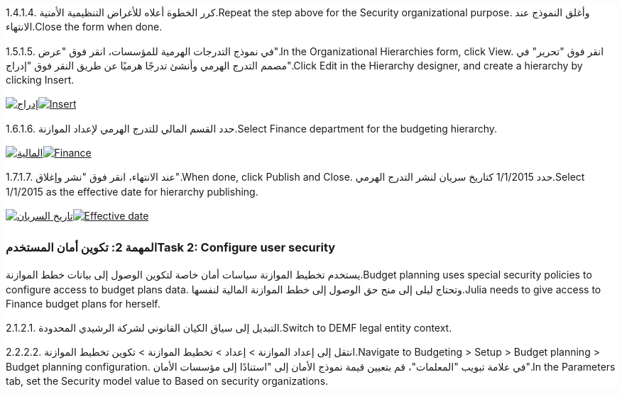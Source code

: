 <span data-ttu-id="6ef2f-145">1.4.</span><span class="sxs-lookup"><span data-stu-id="6ef2f-145">1.4.</span></span> <span data-ttu-id="6ef2f-146">كرر الخطوة أعلاه للأغراض التنظيمية الأمنية.</span><span class="sxs-lookup"><span data-stu-id="6ef2f-146">Repeat the step above for the Security organizational purpose.</span></span> <span data-ttu-id="6ef2f-147">وأغلق النموذج عند الانتهاء.</span><span class="sxs-lookup"><span data-stu-id="6ef2f-147">Close the form when done.</span></span>

<span data-ttu-id="6ef2f-148">1.5.</span><span class="sxs-lookup"><span data-stu-id="6ef2f-148">1.5.</span></span> <span data-ttu-id="6ef2f-149">في نموذج التدرجات الهرمية للمؤسسات، انقر فوق "عرض".</span><span class="sxs-lookup"><span data-stu-id="6ef2f-149">In the Organizational Hierarchies form, click View.</span></span> <span data-ttu-id="6ef2f-150">انقر فوق "تحرير" في مصمم التدرج الهرمي وأنشئ تدرجًا هرميًا عن طريق النقر فوق "إدراج".</span><span class="sxs-lookup"><span data-stu-id="6ef2f-150">Click Edit in the Hierarchy designer, and create a hierarchy by clicking Insert.</span></span>

<span data-ttu-id="6ef2f-151">[![إدراج](./media/screenshot7.png)](./media/screenshot7.png)</span><span class="sxs-lookup"><span data-stu-id="6ef2f-151">[![Insert](./media/screenshot7.png)](./media/screenshot7.png)</span></span> 

<span data-ttu-id="6ef2f-152">1.6.</span><span class="sxs-lookup"><span data-stu-id="6ef2f-152">1.6.</span></span> <span data-ttu-id="6ef2f-153">حدد القسم المالي للتدرج الهرمي لإعداد الموازنة.</span><span class="sxs-lookup"><span data-stu-id="6ef2f-153">Select Finance department for the budgeting hierarchy.</span></span> 

<span data-ttu-id="6ef2f-154">[![المالية](./media/screenshot8.png)](./media/screenshot8.png)</span><span class="sxs-lookup"><span data-stu-id="6ef2f-154">[![Finance](./media/screenshot8.png)](./media/screenshot8.png)</span></span>

<span data-ttu-id="6ef2f-155">1.7.</span><span class="sxs-lookup"><span data-stu-id="6ef2f-155">1.7.</span></span> <span data-ttu-id="6ef2f-156">عند الانتهاء، انقر فوق "نشر وإغلاق".</span><span class="sxs-lookup"><span data-stu-id="6ef2f-156">When done, click Publish and Close.</span></span> <span data-ttu-id="6ef2f-157">حدد 1/1/2015 كتاريخ سريان لنشر التدرج الهرمي.</span><span class="sxs-lookup"><span data-stu-id="6ef2f-157">Select 1/1/2015 as the effective date for hierarchy publishing.</span></span>

<span data-ttu-id="6ef2f-158">[![تاريخ السريان](./media/screenshot9.png)](./media/screenshot9.png)</span><span class="sxs-lookup"><span data-stu-id="6ef2f-158">[![Effective date](./media/screenshot9.png)](./media/screenshot9.png)</span></span>

### <a name="task-2-configure-user-security"></a><span data-ttu-id="6ef2f-159">المهمة 2: تكوين أمان المستخدم</span><span class="sxs-lookup"><span data-stu-id="6ef2f-159">Task 2: Configure user security</span></span>
<span data-ttu-id="6ef2f-160">يستخدم تخطيط الموازنة سياسات أمان خاصة لتكوين الوصول إلى بيانات خطط الموازنة.</span><span class="sxs-lookup"><span data-stu-id="6ef2f-160">Budget planning uses special security policies to configure access to budget plans data.</span></span> <span data-ttu-id="6ef2f-161">وتحتاج ليلى إلى منح حق الوصول إلى خطط الموازنة المالية لنفسها.</span><span class="sxs-lookup"><span data-stu-id="6ef2f-161">Julia needs to give access to Finance budget plans for herself.</span></span> 

<span data-ttu-id="6ef2f-162">2.1.</span><span class="sxs-lookup"><span data-stu-id="6ef2f-162">2.1.</span></span> <span data-ttu-id="6ef2f-163">التبديل إلى سياق الكيان القانوني لشركة الرشيدي المحدودة.</span><span class="sxs-lookup"><span data-stu-id="6ef2f-163">Switch to DEMF legal entity context.</span></span> 


<span data-ttu-id="6ef2f-164">2.2.</span><span class="sxs-lookup"><span data-stu-id="6ef2f-164">2.2.</span></span> <span data-ttu-id="6ef2f-165">انتقل إلى إعداد الموازنة &gt; إعداد &gt; تخطيط الموازنة &gt; تكوين تخطيط الموازنة.</span><span class="sxs-lookup"><span data-stu-id="6ef2f-165">Navigate to Budgeting &gt; Setup &gt; Budget planning &gt; Budget planning configuration.</span></span> <span data-ttu-id="6ef2f-166">في علامة تبويب "المعلمات"، قم بتعيين قيمة نموذج الأمان إلى "استنادًا إلى مؤسسات الأمان".</span><span class="sxs-lookup"><span data-stu-id="6ef2f-166">In the Parameters tab, set the Security model value to Based on security organizations.</span></span> 
